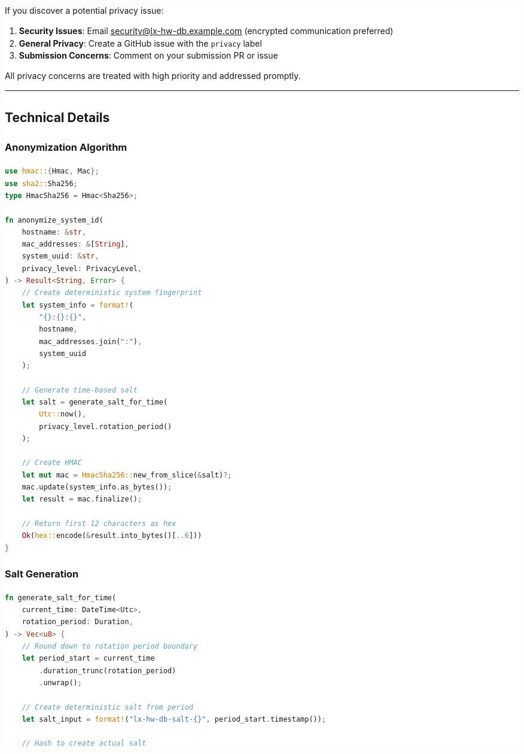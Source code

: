 If you discover a potential privacy issue:

1. **Security Issues**: Email security@lx-hw-db.example.com (encrypted communication preferred)
2. **General Privacy**: Create a GitHub issue with the `privacy` label
3. **Submission Concerns**: Comment on your submission PR or issue

All privacy concerns are treated with high priority and addressed promptly.

---

## Technical Details

### Anonymization Algorithm

```rust
use hmac::{Hmac, Mac};
use sha2::Sha256;
type HmacSha256 = Hmac<Sha256>;

fn anonymize_system_id(
    hostname: &str,
    mac_addresses: &[String],
    system_uuid: &str,
    privacy_level: PrivacyLevel,
) -> Result<String, Error> {
    // Create deterministic system fingerprint
    let system_info = format!(
        "{}:{}:{}",
        hostname,
        mac_addresses.join(":"),
        system_uuid
    );
    
    // Generate time-based salt
    let salt = generate_salt_for_time(
        Utc::now(),
        privacy_level.rotation_period()
    );
    
    // Create HMAC
    let mut mac = HmacSha256::new_from_slice(&salt)?;
    mac.update(system_info.as_bytes());
    let result = mac.finalize();
    
    // Return first 12 characters as hex
    Ok(hex::encode(&result.into_bytes()[..6]))
}
```

### Salt Generation

```rust
fn generate_salt_for_time(
    current_time: DateTime<Utc>,
    rotation_period: Duration,
) -> Vec<u8> {
    // Round down to rotation period boundary
    let period_start = current_time
        .duration_trunc(rotation_period)
        .unwrap();
    
    // Create deterministic salt from period
    let salt_input = format!("lx-hw-db-salt-{}", period_start.timestamp());
    
    // Hash to create actual salt
```